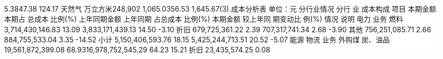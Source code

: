 5.3847.38
124.17
天然气
万立方米248,902
1,065.0356.53
1,645.67(3).成本分析表
单位：元
分行业情况
分行
业
成本构成
项目
本期金额
本期占
总成本
比例(%)
上年同期金额
上年同期
占总成本
比例(%)
本期金额
较上年同
期变动比
例(%)
情况
说明
电力
业务
燃料
3,714,430,146.83
13.09
3,833,171,439.13
14.50
-3.10
折旧
679,725,361.22
2.39
707,317,741.34
2.68
-3.90
其他
756,251,085.71
2.66
884,755,533.04
3.35
-14.52
小计
5,150,406,593.76
18.15
5,425,244,713.51
20.52
-5.07
能源
物流
业务
外购煤
炭、油品
19,561,872,399.08
68.9316,978,752,545.29
64.23
15.21
折旧
23,435,574.25
0.08